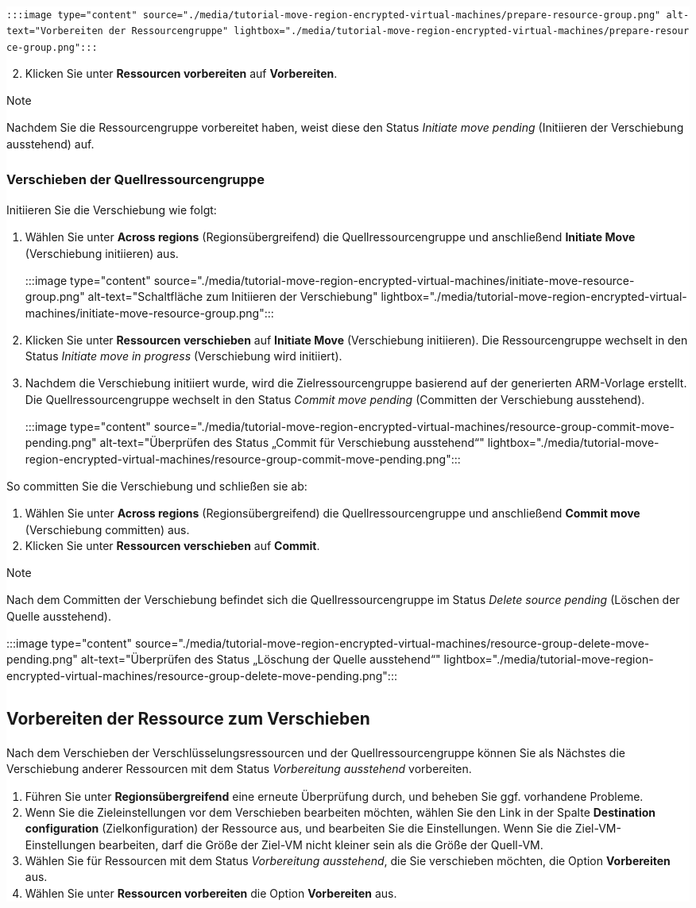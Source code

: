     :::image type="content" source="./media/tutorial-move-region-encrypted-virtual-machines/prepare-resource-group.png" alt-text="Vorbereiten der Ressourcengruppe" lightbox="./media/tutorial-move-region-encrypted-virtual-machines/prepare-resource-group.png":::

2. Klicken Sie unter **Ressourcen vorbereiten** auf **Vorbereiten**.

> [!NOTE]
> Nachdem Sie die Ressourcengruppe vorbereitet haben, weist diese den Status *Initiate move pending* (Initiieren der Verschiebung ausstehend) auf. 

 
### <a name="move-the-source-resource-group"></a>Verschieben der Quellressourcengruppe

Initiieren Sie die Verschiebung wie folgt:

1. Wählen Sie unter **Across regions** (Regionsübergreifend) die Quellressourcengruppe und anschließend **Initiate Move** (Verschiebung initiieren) aus.

    :::image type="content" source="./media/tutorial-move-region-encrypted-virtual-machines/initiate-move-resource-group.png" alt-text="Schaltfläche zum Initiieren der Verschiebung" lightbox="./media/tutorial-move-region-encrypted-virtual-machines/initiate-move-resource-group.png":::

2. Klicken Sie unter **Ressourcen verschieben** auf **Initiate Move** (Verschiebung initiieren). Die Ressourcengruppe wechselt in den Status *Initiate move in progress* (Verschiebung wird initiiert).   
3. Nachdem die Verschiebung initiiert wurde, wird die Zielressourcengruppe basierend auf der generierten ARM-Vorlage erstellt. Die Quellressourcengruppe wechselt in den Status *Commit move pending* (Committen der Verschiebung ausstehend).

    :::image type="content" source="./media/tutorial-move-region-encrypted-virtual-machines/resource-group-commit-move-pending.png" alt-text="Überprüfen des Status „Commit für Verschiebung ausstehend“" lightbox="./media/tutorial-move-region-encrypted-virtual-machines/resource-group-commit-move-pending.png":::

So committen Sie die Verschiebung und schließen sie ab:

1. Wählen Sie unter **Across regions** (Regionsübergreifend) die Quellressourcengruppe und anschließend **Commit move** (Verschiebung committen) aus.
2. Klicken Sie unter **Ressourcen verschieben** auf **Commit**.

> [!NOTE]
> Nach dem Committen der Verschiebung befindet sich die Quellressourcengruppe im Status *Delete source pending* (Löschen der Quelle ausstehend).

:::image type="content" source="./media/tutorial-move-region-encrypted-virtual-machines/resource-group-delete-move-pending.png" alt-text="Überprüfen des Status „Löschung der Quelle ausstehend“" lightbox="./media/tutorial-move-region-encrypted-virtual-machines/resource-group-delete-move-pending.png":::

## <a name="prepare-resources-to-move"></a>Vorbereiten der Ressource zum Verschieben

Nach dem Verschieben der Verschlüsselungsressourcen und der Quellressourcengruppe können Sie als Nächstes die Verschiebung anderer Ressourcen mit dem Status *Vorbereitung ausstehend* vorbereiten.


1. Führen Sie unter **Regionsübergreifend** eine erneute Überprüfung durch, und beheben Sie ggf. vorhandene Probleme.
2. Wenn Sie die Zieleinstellungen vor dem Verschieben bearbeiten möchten, wählen Sie den Link in der Spalte **Destination configuration** (Zielkonfiguration) der Ressource aus, und bearbeiten Sie die Einstellungen. Wenn Sie die Ziel-VM-Einstellungen bearbeiten, darf die Größe der Ziel-VM nicht kleiner sein als die Größe der Quell-VM.
3. Wählen Sie für Ressourcen mit dem Status *Vorbereitung ausstehend*, die Sie verschieben möchten, die Option **Vorbereiten** aus.
3. Wählen Sie unter **Ressourcen vorbereiten** die Option **Vorbereiten** aus.
